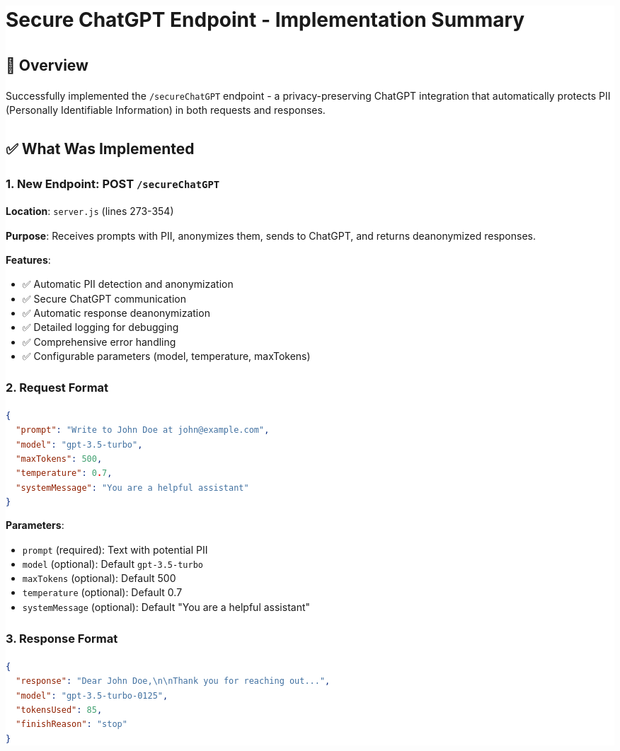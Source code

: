 # Secure ChatGPT Endpoint - Implementation Summary

## 🎉 Overview

Successfully implemented the `/secureChatGPT` endpoint - a privacy-preserving ChatGPT integration that automatically protects PII (Personally Identifiable Information) in both requests and responses.

## ✅ What Was Implemented

### 1. New Endpoint: POST `/secureChatGPT`

**Location**: `server.js` (lines 273-354)

**Purpose**: Receives prompts with PII, anonymizes them, sends to ChatGPT, and returns deanonymized responses.

**Features**:
- ✅ Automatic PII detection and anonymization
- ✅ Secure ChatGPT communication
- ✅ Automatic response deanonymization
- ✅ Detailed logging for debugging
- ✅ Comprehensive error handling
- ✅ Configurable parameters (model, temperature, maxTokens)

### 2. Request Format

```json
{
  "prompt": "Write to John Doe at john@example.com",
  "model": "gpt-3.5-turbo",
  "maxTokens": 500,
  "temperature": 0.7,
  "systemMessage": "You are a helpful assistant"
}
```

**Parameters**:
- `prompt` (required): Text with potential PII
- `model` (optional): Default `gpt-3.5-turbo`
- `maxTokens` (optional): Default 500
- `temperature` (optional): Default 0.7
- `systemMessage` (optional): Default "You are a helpful assistant"

### 3. Response Format

```json
{
  "response": "Dear John Doe,\n\nThank you for reaching out...",
  "model": "gpt-3.5-turbo-0125",
  "tokensUsed": 85,
  "finishReason": "stop"
}
```
